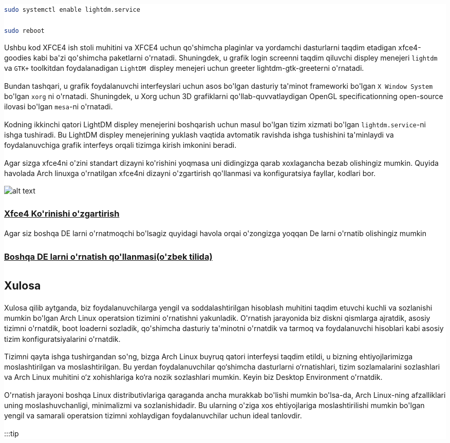```bash
sudo systemctl enable lightdm.service

sudo reboot
```

Ushbu kod XFCE4 ish stoli muhitini va XFCE4 uchun qo'shimcha plaginlar va yordamchi dasturlarni taqdim etadigan xfce4-goodies kabi ba'zi qo'shimcha paketlarni o'rnatadi. Shuningdek, u grafik login screenni taqdim qiluvchi displey menejeri `lightdm` va `GTK+` toolkitdan foydalanadigan `LightDM `displey menejeri uchun greeter lightdm-gtk-greeterni o'rnatadi.

Bundan tashqari, u grafik foydalanuvchi interfeyslari uchun asos bo'lgan dasturiy ta'minot frameworki bo'lgan `X Window System `bo'lgan `xorg` ni o'rnatadi. Shuningdek, u Xorg uchun 3D grafiklarni qo'llab-quvvatlaydigan OpenGL specificationning open-source ilovasi bo'lgan `mesa`-ni o'rnatadi.

Kodning ikkinchi qatori LightDM displey menejerini boshqarish uchun masul bo'lgan tizim xizmati bo'lgan `lightdm.service`-ni ishga tushiradi. Bu LightDM displey menejerining yuklash vaqtida avtomatik ravishda ishga tushishini ta'minlaydi va foydalanuvchiga grafik interfeys orqali tizimga kirish imkonini beradi.

Agar sizga xfce4ni o'zini standart dizayni ko'rishini yoqmasa uni didingizga qarab xoxlagancha bezab olishingiz mumkin. Quyida havolada Arch linuxga o'rnatilgan xfce4ni dizayni o'zgartirish qo'llanmasi va konfiguratsiya fayllar, kodlari bor.

![alt text](https://github.com/ismoilovdevml/Arch-Linux/raw/master/assets/xfce4.png)

### [Xfce4 Ko'rinishi o'zgartirish](https://github.com/ismoilovdevml/de-config/tree/master/xfce4-macos-config)

Agar siz boshqa DE larni o'rnatmoqchi bo'lsagiz quyidagi havola orqai o'zongizga yoqqan De larni o'rnatib olishingiz mumkin

### [Boshqa DE larni o'rnatish qo'llanmasi(o'zbek tilida)](https://t.me/Otabek_Ismoilov/424)

## Xulosa

Xulosa qilib aytganda, biz foydalanuvchilarga yengil va soddalashtirilgan hisoblash muhitini taqdim etuvchi kuchli va sozlanishi mumkin bo'lgan Arch Linux operatsion tizimini o'rnatishni yakunladik. O'rnatish jarayonida biz diskni qismlarga ajratdik, asosiy tizimni o'rnatdik, boot loaderni sozladik, qo'shimcha dasturiy ta'minotni o'rnatdik va tarmoq va foydalanuvchi hisoblari kabi asosiy tizim konfiguratsiyalarini o'rnatdik.

Tizimni qayta ishga tushirgandan so'ng, bizga Arch Linux buyruq qatori interfeysi taqdim etildi, u bizning ehtiyojlarimizga moslashtirilgan va moslashtirilgan. Bu yerdan foydalanuvchilar qo‘shimcha dasturlarni o‘rnatishlari, tizim sozlamalarini sozlashlari va Arch Linux muhitini o‘z xohishlariga ko‘ra nozik sozlashlari mumkin. Keyin biz Desktop Environment o'rnatdik.

O'rnatish jarayoni boshqa Linux distributivlariga qaraganda ancha murakkab bo'lishi mumkin bo'lsa-da, Arch Linux-ning afzalliklari uning moslashuvchanligi, minimalizmi va sozlanishidadir. Bu ularning o'ziga xos ehtiyojlariga moslashtirilishi mumkin bo'lgan yengil va samarali operatsion tizimni xohlaydigan foydalanuvchilar uchun ideal tanlovdir.

:::tip
